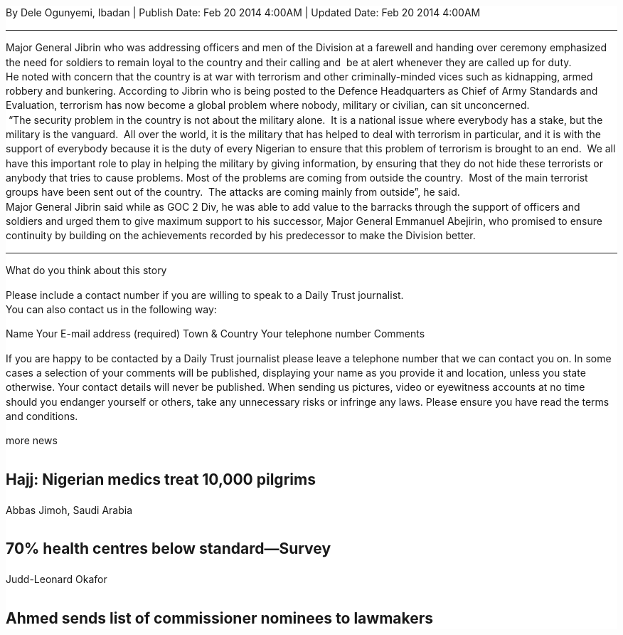 By Dele Ogunyemi, Ibadan | Publish Date: Feb 20 2014 4:00AM | Updated Date: Feb 20 2014 4:00AM

  *   *   *   * 


Major General Jibrin who was addressing officers and men of the Division at a farewell and handing over ceremony emphasized the need for soldiers to remain loyal to the country and their calling and  be at alert whenever they are called up for duty.  
He noted with concern that the country is at war with terrorism and other criminally-minded vices such as kidnapping, armed robbery and bunkering. According to Jibrin who is being posted to the Defence Headquarters as Chief of Army Standards and Evaluation, terrorism has now become a global problem where nobody, military or civilian, can sit unconcerned.  
 “The security problem in the country is not about the military alone.  It is a national issue where everybody has a stake, but the military is the vanguard.  All over the world, it is the military that has helped to deal with terrorism in particular, and it is with the support of everybody because it is the duty of every Nigerian to ensure that this problem of terrorism is brought to an end.  We all have this important role to play in helping the military by giving information, by ensuring that they do not hide these terrorists or anybody that tries to cause problems. Most of the problems are coming from outside the country.  Most of the main terrorist groups have been sent out of the country.  The attacks are coming mainly from outside”, he said.  
Major General Jibrin said while as GOC 2 Div, he was able to add value to the barracks through the support of officers and soldiers and urged them to give maximum support to his successor, Major General Emmanuel Abejirin, who promised to ensure continuity by building on the achievements recorded by his predecessor to make the Division better.

  *   *   *   * 


What do you think about this story  
  
Please include a contact number if you are willing to speak to a Daily Trust journalist.   
You can also contact us in the following way:   
  


Name  Your E-mail address \(required\) Town & Country  Your telephone number  Comments 

If you are happy to be contacted by a Daily Trust journalist please leave a telephone number that we can contact you on. In some cases a selection of your comments will be published, displaying your name as you provide it and location, unless you state otherwise. Your contact details will never be published. When sending us pictures, video or eyewitness accounts at no time should you endanger yourself or others, take any unnecessary risks or infringe any laws. Please ensure you have read the terms and conditions.

more news

## Hajj: Nigerian medics treat 10,000 pilgrims

Abbas Jimoh, Saudi Arabia

## 70% health centres below standard—Survey

Judd-Leonard Okafor

## Ahmed sends list of commissioner nominees to lawmakers
